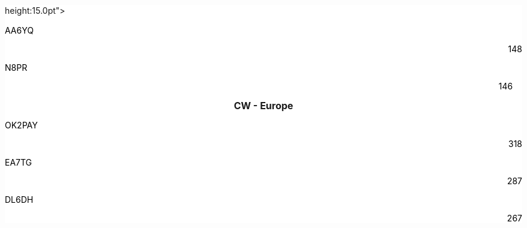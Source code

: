   height:15.0pt">
			<p class="MsoNormal" style="margin-bottom:0in;margin-bottom:.0001pt;line-height:
  normal"><span style="color: black">AA6YQ</span></td>
			<td width="49" nowrap valign="bottom" style="width:37.1pt;padding:0in 5.4pt 0in 5.4pt;
  height:15.0pt">
			<p class="MsoNormal" align="right" style="margin-bottom:0in;margin-bottom:.0001pt;
  text-align:right;line-height:normal"><span style="color: black">148</span></td>
		</tr>
		<tr style="height: 15.0pt">
			<td width="157" nowrap valign="bottom" style="width:117.9pt;padding:0in 5.4pt 0in 5.4pt;
  height:15.0pt">
			<p class="MsoNormal" style="margin-bottom:0in;margin-bottom:.0001pt;line-height:
  normal"><span style="color: black">N8PR</span></td>
			<td width="49" nowrap valign="bottom" style="width:37.1pt;padding:0in 5.4pt 0in 5.4pt;
  height:15.0pt">
			<p class="MsoNormal" align="right" style="margin-bottom:0in;margin-bottom:.0001pt;
  text-align:right;line-height:normal"><span style="color: black">146</span></td>
		</tr>
		<tr style="height: 15.0pt">
			<td width="157" nowrap valign="bottom" style="width:117.9pt;padding:0in 5.4pt 0in 5.4pt;
  height:15.0pt">&nbsp;</td>
			<td width="49" nowrap valign="bottom" style="width:37.1pt;padding:0in 5.4pt 0in 5.4pt;
  height:15.0pt">&nbsp;</td>
		</tr>
		<tr style="height: 15.75pt">
			<td width="207" nowrap colspan="2" style="width:155.0pt;padding:0in 5.4pt 0in 5.4pt;
  height:15.75pt">
			<p class="MsoNormal" align="center" style="margin-bottom:0in;margin-bottom:.0001pt;
  text-align:center;line-height:normal"><b><span style="font-size: 12.0pt">CW -
			Europe</span></b></td>
		</tr>
		<tr style="height: 15.0pt">
			<td width="157" nowrap valign="bottom" style="width:117.9pt;padding:0in 5.4pt 0in 5.4pt;
  height:15.0pt">
			<p class="MsoNormal" style="margin-bottom:0in;margin-bottom:.0001pt;line-height:
  normal"><span style="color: black">OK2PAY</span></td>
			<td width="49" nowrap valign="bottom" style="width:37.1pt;padding:0in 5.4pt 0in 5.4pt;
  height:15.0pt">
			<p class="MsoNormal" align="right" style="margin-bottom:0in;margin-bottom:.0001pt;
  text-align:right;line-height:normal"><span style="color: black">318</span></td>
		</tr>
		<tr style="height: 15.0pt">
			<td width="157" nowrap valign="bottom" style="width:117.9pt;padding:0in 5.4pt 0in 5.4pt;
  height:15.0pt">
			<p class="MsoNormal" style="margin-bottom:0in;margin-bottom:.0001pt;line-height:
  normal"><span style="color: black">EA7TG</span></td>
			<td width="49" nowrap valign="bottom" style="width:37.1pt;padding:0in 5.4pt 0in 5.4pt;
  height:15.0pt">
			<p class="MsoNormal" align="right" style="margin-bottom:0in;margin-bottom:.0001pt;
  text-align:right;line-height:normal"><span style="color: black">287</span></td>
		</tr>
		<tr style="height: 15.0pt">
			<td width="157" nowrap valign="bottom" style="width:117.9pt;padding:0in 5.4pt 0in 5.4pt;
  height:15.0pt">
			<p class="MsoNormal" style="margin-bottom:0in;margin-bottom:.0001pt;line-height:
  normal"><span style="color: black">DL6DH</span></td>
			<td width="49" nowrap valign="bottom" style="width:37.1pt;padding:0in 5.4pt 0in 5.4pt;
  height:15.0pt">
			<p class="MsoNormal" align="right" style="margin-bottom:0in;margin-bottom:.0001pt;
  text-align:right;line-height:normal"><span style="color: black">267</span></td>
		</tr>
		<tr style="height: 15.0pt">
			<td width="157" nowrap valign="bottom" style="width:117.9pt;padding:0in 5.4pt 0in 5.4pt;
  height:15.0pt">